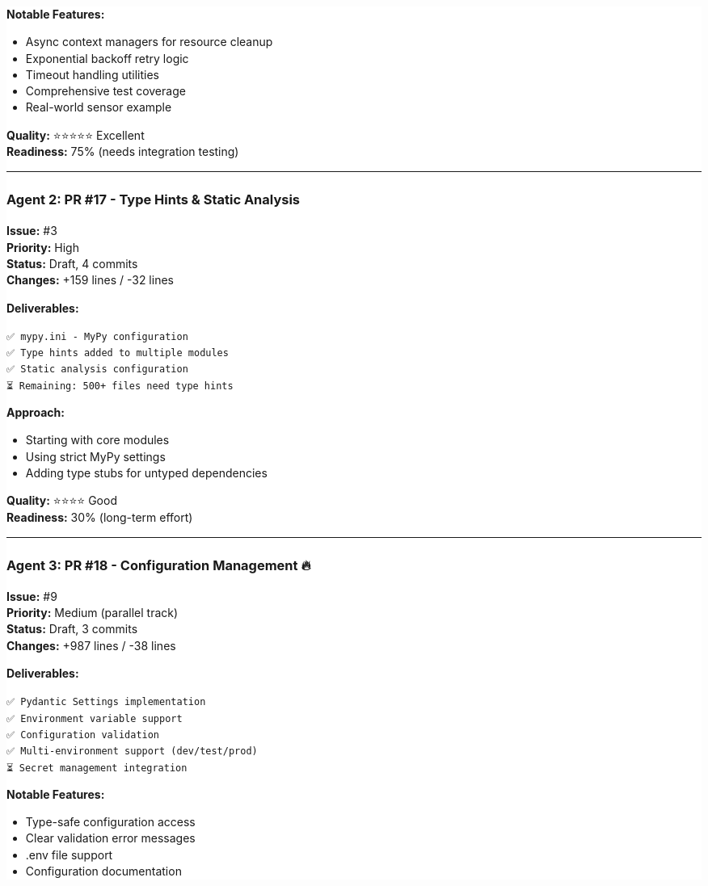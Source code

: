 **Notable Features:**
- Async context managers for resource cleanup
- Exponential backoff retry logic
- Timeout handling utilities
- Comprehensive test coverage
- Real-world sensor example

**Quality:** ⭐⭐⭐⭐⭐ Excellent  
**Readiness:** 75% (needs integration testing)

---

### Agent 2: PR #17 - Type Hints & Static Analysis
**Issue:** #3  
**Priority:** High  
**Status:** Draft, 4 commits  
**Changes:** +159 lines / -32 lines  

**Deliverables:**
```
✅ mypy.ini - MyPy configuration
✅ Type hints added to multiple modules
✅ Static analysis configuration
⏳ Remaining: 500+ files need type hints
```

**Approach:**
- Starting with core modules
- Using strict MyPy settings
- Adding type stubs for untyped dependencies

**Quality:** ⭐⭐⭐⭐ Good  
**Readiness:** 30% (long-term effort)

---

### Agent 3: PR #18 - Configuration Management 🔥
**Issue:** #9  
**Priority:** Medium (parallel track)  
**Status:** Draft, 3 commits  
**Changes:** +987 lines / -38 lines  

**Deliverables:**
```
✅ Pydantic Settings implementation
✅ Environment variable support
✅ Configuration validation
✅ Multi-environment support (dev/test/prod)
⏳ Secret management integration
```

**Notable Features:**
- Type-safe configuration access
- Clear validation error messages
- .env file support
- Configuration documentation
